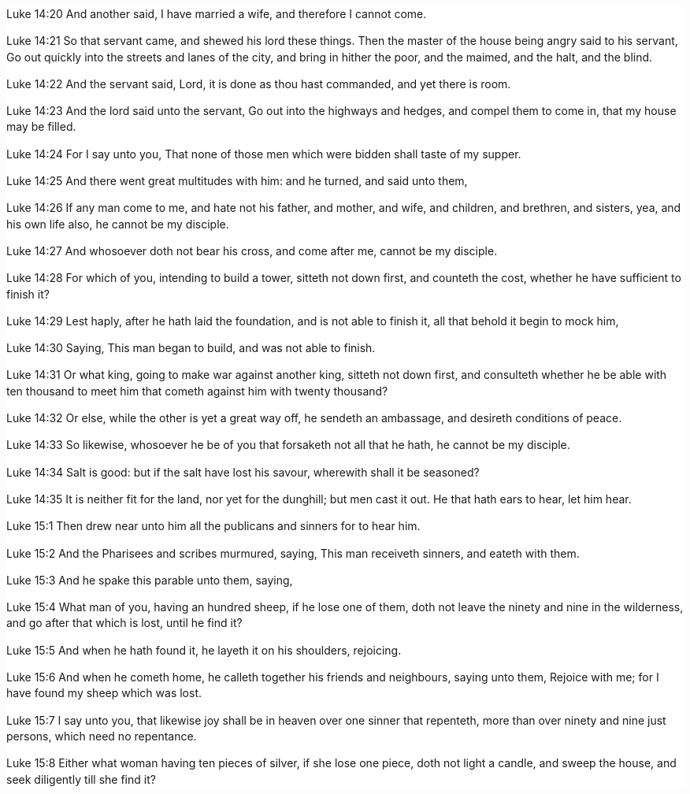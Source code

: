 Luke 14:20  And another said, I have married a wife, and therefore I cannot come.

Luke 14:21  So that servant came, and shewed his lord these things. Then the master of the house being angry said to his servant, Go out quickly into the streets and lanes of the city, and bring in hither the poor, and the maimed, and the halt, and the blind.

Luke 14:22  And the servant said, Lord, it is done as thou hast commanded, and yet there is room.

Luke 14:23  And the lord said unto the servant, Go out into the highways and hedges, and compel them to come in, that my house may be filled.

Luke 14:24  For I say unto you, That none of those men which were bidden shall taste of my supper.

Luke 14:25  And there went great multitudes with him: and he turned, and said unto them,

Luke 14:26  If any man come to me, and hate not his father, and mother, and wife, and children, and brethren, and sisters, yea, and his own life also, he cannot be my disciple.

Luke 14:27  And whosoever doth not bear his cross, and come after me, cannot be my disciple.

Luke 14:28  For which of you, intending to build a tower, sitteth not down first, and counteth the cost, whether he have sufficient to finish it?

Luke 14:29  Lest haply, after he hath laid the foundation, and is not able to finish it, all that behold it begin to mock him,

Luke 14:30  Saying, This man began to build, and was not able to finish.

Luke 14:31  Or what king, going to make war against another king, sitteth not down first, and consulteth whether he be able with ten thousand to meet him that cometh against him with twenty thousand?

Luke 14:32  Or else, while the other is yet a great way off, he sendeth an ambassage, and desireth conditions of peace.

Luke 14:33  So likewise, whosoever he be of you that forsaketh not all that he hath, he cannot be my disciple.

Luke 14:34  Salt is good: but if the salt have lost his savour, wherewith shall it be seasoned?

Luke 14:35  It is neither fit for the land, nor yet for the dunghill; but men cast it out. He that hath ears to hear, let him hear.

Luke 15:1  Then drew near unto him all the publicans and sinners for to hear him.

Luke 15:2  And the Pharisees and scribes murmured, saying, This man receiveth sinners, and eateth with them.

Luke 15:3  And he spake this parable unto them, saying,

Luke 15:4  What man of you, having an hundred sheep, if he lose one of them, doth not leave the ninety and nine in the wilderness, and go after that which is lost, until he find it?

Luke 15:5  And when he hath found it, he layeth it on his shoulders, rejoicing.

Luke 15:6  And when he cometh home, he calleth together his friends and neighbours, saying unto them, Rejoice with me; for I have found my sheep which was lost.

Luke 15:7  I say unto you, that likewise joy shall be in heaven over one sinner that repenteth, more than over ninety and nine just persons, which need no repentance.

Luke 15:8  Either what woman having ten pieces of silver, if she lose one piece, doth not light a candle, and sweep the house, and seek diligently till she find it?
